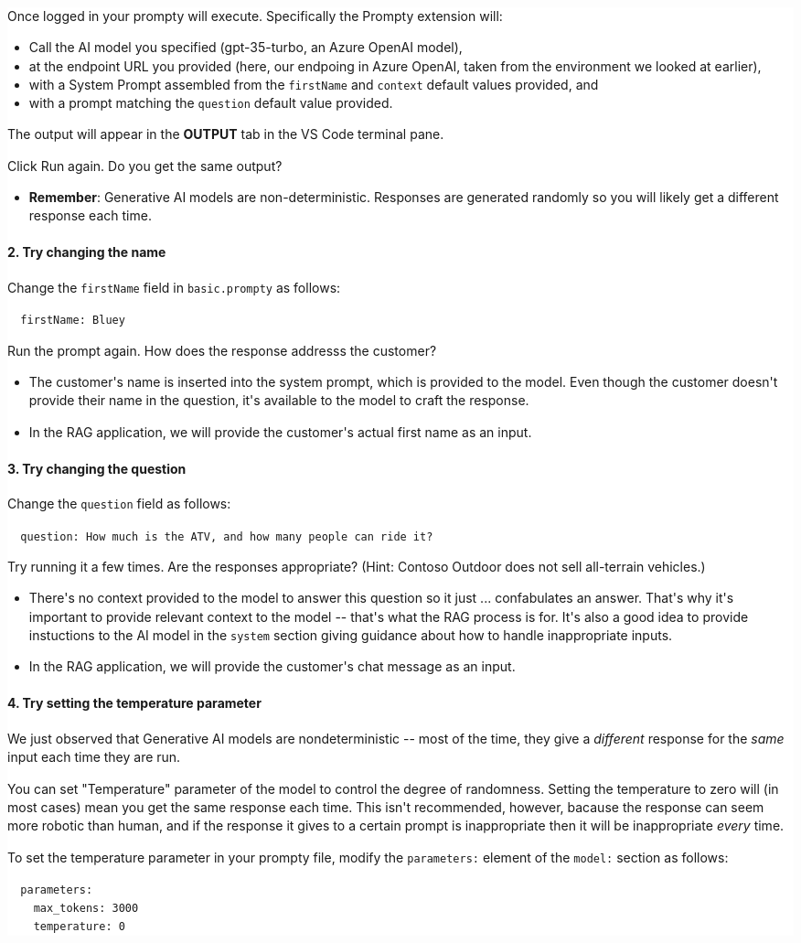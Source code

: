 Once logged in your prompty will execute. Specifically the Prompty extension will:

* Call the AI model you specified (gpt-35-turbo, an Azure OpenAI model),
* at the endpoint URL you provided (here, our endpoing in Azure OpenAI, taken from the environment we looked at earlier),
* with a System Prompt assembled from the `firstName` and `context` default values provided, and
* with a prompt matching the `question` default value provided.

The output will appear in the **OUTPUT** tab in the VS Code terminal pane.

Click Run again. Do you get the same output?

* **Remember**: Generative AI models are non-deterministic. Responses are generated randomly so you will likely get a different response each time.

#### 2. Try changing the name

Change the `firstName` field in `basic.prompty` as follows:
```
  firstName: Bluey
```
Run the prompt again. How does the response addresss the customer?

* The customer's name is inserted into the system prompt, which is provided to the model. Even though the customer doesn't provide their name in the question, it's available to the model to craft the response.

* In the RAG application, we will provide the customer's actual first name as an input.

#### 3. Try changing the question

Change the `question` field as follows:
```  
  question: How much is the ATV, and how many people can ride it?
```
Try running it a few times. Are the responses appropriate? (Hint: Contoso Outdoor does not sell all-terrain vehicles.)

* There's no context provided to the model to answer this question so it just ... confabulates an answer. That's why it's important to provide relevant context to the model -- that's what the RAG process is for. It's also a good idea to provide instuctions to the AI model in the `system` section giving guidance about how to handle inappropriate inputs.

* In the RAG application, we will provide the customer's chat message as an input.

#### 4. Try setting the temperature parameter

We just observed that Generative AI models are nondeterministic -- most of the time, they give a *different* response for the *same* input each time they are run.

You can set "Temperature" parameter of the model to control the degree of randomness. Setting the temperature to zero will (in most cases) mean you get the same response each time. This isn't recommended, however, bacause the response can seem more robotic than human, and if the response it gives to a certain prompt is inappropriate then it will be inappropriate *every* time.

To set the temperature parameter in your prompty file, modify the `parameters:` element of the `model:` section as follows:
```
  parameters:
    max_tokens: 3000
    temperature: 0
```
